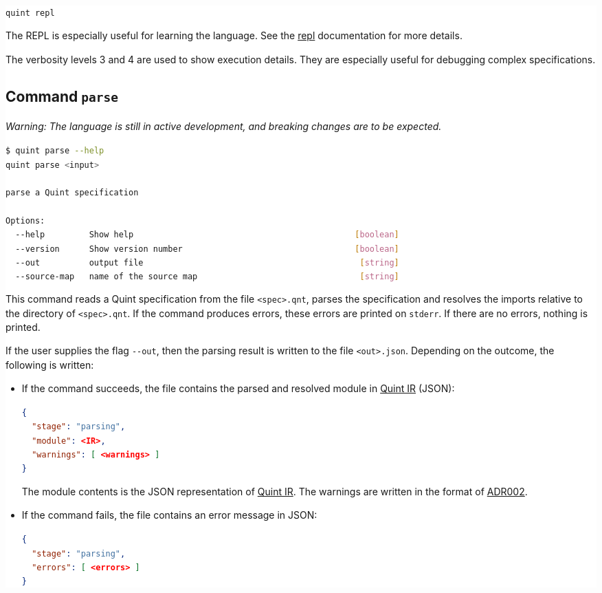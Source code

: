 ```sh
quint repl
```

The REPL is especially useful for learning the language. See the
[repl](./repl.md) documentation for more details.

The verbosity levels 3 and 4 are used to show execution details. They are
especially useful for debugging complex specifications.

## Command `parse`

*Warning: The language is still in active development, and breaking changes are
to be expected.*

```sh
$ quint parse --help    
quint parse <input>

parse a Quint specification

Options:
  --help         Show help                                             [boolean]
  --version      Show version number                                   [boolean]
  --out          output file                                            [string]
  --source-map   name of the source map                                 [string]
```

This command reads a Quint specification from the file `<spec>.qnt`, parses the
specification and resolves the imports relative to the directory of
`<spec>.qnt`. If the command produces errors, these errors are printed on
`stderr`. If there are no errors, nothing is printed.

If the user supplies the flag `--out`, then the
parsing result is written to the file `<out>.json`. Depending on the outcome,
the following is written:

 - If the command succeeds, the file contains the parsed and resolved module
   in [Quint IR][] (JSON):

   ```json
   {
     "stage": "parsing",
     "module": <IR>,
     "warnings": [ <warnings> ]
   }
   ```

   The module contents is the JSON representation of [Quint IR][]. The warnings
   are written in the format of [ADR002][].

 - If the command fails, the file contains an error message in JSON:

   ```json
   {
     "stage": "parsing",
     "errors": [ <errors> ]
   }
   ```


[ADR002]: ./adr002-errors.md
[Working Backwards]: https://www.allthingsdistributed.com/2006/11/working_backwards.html
[Source map]: https://docs.google.com/document/d/1U1RGAehQwRypUTovF1KRlpiOFze0b-_2gc6fAH0KY0k/edit
[Quint IR]: https://github.com/informalsystems/quint/blob/main/quint/src/quintIr.ts
[REPL]: https://en.wikipedia.org/wiki/Read%E2%80%93eval%E2%80%93print_loop
[Informal Trace Format]: https://apalache.informal.systems/docs/adr/015adr-trace.html
[ITF Trace Viewer]: https://marketplace.visualstudio.com/items?itemName=informal.itf-trace-viewer
[jq]: https://stedolan.github.io/jq/
[z3]: https://github.com/z3prover/z3
[Apalache]: https://apalache.informal.systems/